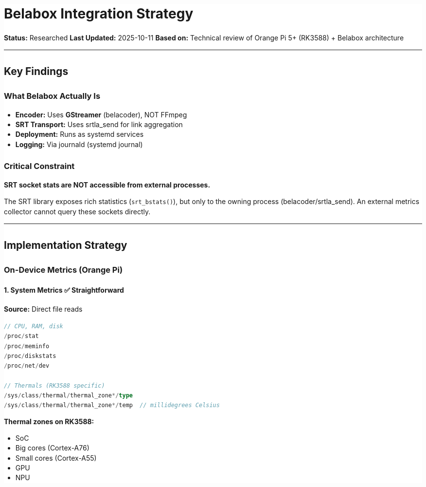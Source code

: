 # Belabox Integration Strategy

**Status:** Researched
**Last Updated:** 2025-10-11
**Based on:** Technical review of Orange Pi 5+ (RK3588) + Belabox architecture

---

## Key Findings

### What Belabox Actually Is

- **Encoder:** Uses **GStreamer** (belacoder), NOT FFmpeg
- **SRT Transport:** Uses srtla_send for link aggregation
- **Deployment:** Runs as systemd services
- **Logging:** Via journald (systemd journal)

### Critical Constraint

**SRT socket stats are NOT accessible from external processes.**

The SRT library exposes rich statistics (`srt_bstats()`), but only to the owning process (belacoder/srtla_send). An external metrics collector cannot query these sockets directly.

---

## Implementation Strategy

### On-Device Metrics (Orange Pi)

#### 1. System Metrics ✅ Straightforward

**Source:** Direct file reads

```go
// CPU, RAM, disk
/proc/stat
/proc/meminfo
/proc/diskstats
/proc/net/dev

// Thermals (RK3588 specific)
/sys/class/thermal/thermal_zone*/type
/sys/class/thermal/thermal_zone*/temp  // millidegrees Celsius
```

**Thermal zones on RK3588:**
- SoC
- Big cores (Cortex-A76)
- Small cores (Cortex-A55)
- GPU
- NPU
